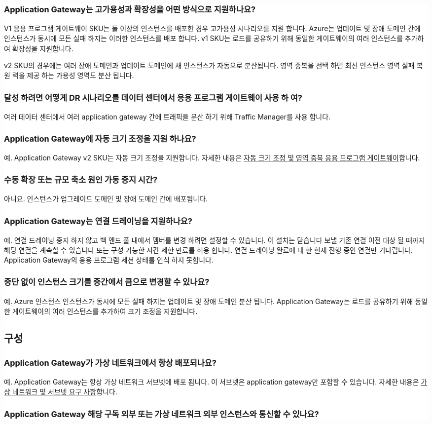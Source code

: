 ### <a name="how-does-application-gateway-support-high-availability-and-scalability"></a>Application Gateway는 고가용성과 확장성을 어떤 방식으로 지원하나요?

V1 응용 프로그램 게이트웨이 SKU는 둘 이상의 인스턴스를 배포한 경우 고가용성 시나리오를 지원 합니다. Azure는 업데이트 및 장애 도메인 간에 인스턴스가 동시에 모든 실패 하지는 이러한 인스턴스를 배포 합니다. v1 SKU는 로드를 공유하기 위해 동일한 게이트웨이의 여러 인스턴스를 추가하여 확장성을 지원합니다.

v2 SKU의 경우에는 여러 장애 도메인과 업데이트 도메인에 새 인스턴스가 자동으로 분산됩니다. 영역 중복을 선택 하면 최신 인스턴스 영역 실패 복원 력을 제공 하는 가용성 영역도 분산 됩니다.

### <a name="how-do-i-achieve-a-dr-scenario-across-datacenters-by-using-application-gateway"></a>달성 하려면 어떻게 DR 시나리오를 데이터 센터에서 응용 프로그램 게이트웨이 사용 하 여?

여러 데이터 센터에서 여러 application gateway 간에 트래픽을 분산 하기 위해 Traffic Manager를 사용 합니다.

### <a name="does-application-gateway-support-autoscaling"></a>Application Gateway에 자동 크기 조정을 지원 하나요?

예. Application Gateway v2 SKU는 자동 크기 조정을 지원합니다. 자세한 내용은 [자동 크기 조정 및 영역 중복 응용 프로그램 게이트웨이](application-gateway-autoscaling-zone-redundant.md)합니다.

### <a name="does-manual-scale-up-or-scale-down-cause-downtime"></a>수동 확장 또는 규모 축소 원인 가동 중지 시간?

아니요. 인스턴스가 업그레이드 도메인 및 장애 도메인 간에 배포됩니다.

### <a name="does-application-gateway-support-connection-draining"></a>Application Gateway는 연결 드레이닝을 지원하나요?

예. 연결 드레이닝 중지 하지 않고 백 엔드 풀 내에서 멤버를 변경 하려면 설정할 수 있습니다. 이 설치는 닫습니다 보낼 기존 연결 이전 대상 될 때까지 해당 연결을 계속할 수 있습니다 또는 구성 가능한 시간 제한 만료를 허용 합니다. 연결 드레이닝 완료에 대 한 현재 진행 중인 연결만 기다립니다. Application Gateway의 응용 프로그램 세션 상태를 인식 하지 못합니다.

### <a name="can-i-change-instance-size-from-medium-to-large-without-disruption"></a>중단 없이 인스턴스 크기를 중간에서 큼으로 변경할 수 있나요?

예. Azure 인스턴스 인스턴스가 동시에 모든 실패 하지는 업데이트 및 장애 도메인 분산 됩니다. Application Gateway는 로드를 공유하기 위해 동일한 게이트웨이의 여러 인스턴스를 추가하여 크기 조정을 지원합니다.

## <a name="configuration"></a>구성

### <a name="is-application-gateway-always-deployed-in-a-virtual-network"></a>Application Gateway가 가상 네트워크에서 항상 배포되나요?

예. Application Gateway는 항상 가상 네트워크 서브넷에 배포 됩니다. 이 서브넷은 application gateway만 포함할 수 있습니다. 자세한 내용은 [가상 네트워크 및 서브넷 요구 사항](https://docs.microsoft.com/azure/application-gateway/configuration-overview#azure-virtual-network-and-dedicated-subnet)합니다.

### <a name="can-application-gateway-communicate-with-instances-outside-of-its-virtual-network-or-outside-of-its-subscription"></a>Application Gateway 해당 구독 외부 또는 가상 네트워크 외부 인스턴스와 통신할 수 있나요?
